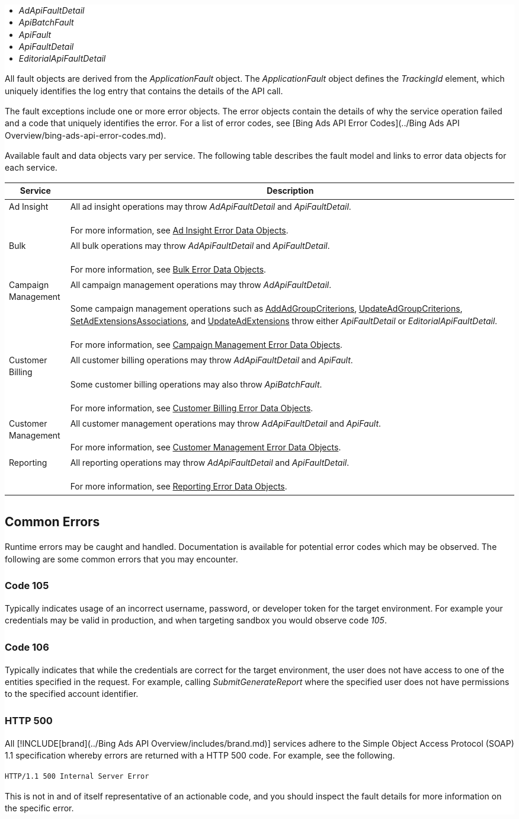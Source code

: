 -   *AdApiFaultDetail*  
-   *ApiBatchFault*  
-   *ApiFault*  
-   *ApiFaultDetail*  
-   *EditorialApiFaultDetail*

All fault objects are derived from the *ApplicationFault* object. The *ApplicationFault* object defines the *TrackingId* element, which uniquely identifies the log entry that contains the details of the API call.

The fault exceptions include one or more error objects. The error objects contain the details of why the service operation failed and a code that uniquely identifies the error. For a list of error codes, see [Bing Ads API Error Codes](../Bing Ads API Overview/bing-ads-api-error-codes.md).

Available fault and data objects vary per service. The following table describes the fault model and links to error data objects for each service.

|Service|Description|
|-----------|---------------|
|Ad Insight|All ad insight operations may throw *AdApiFaultDetail* and *ApiFaultDetail*.<br /><br />For more information, see [Ad Insight Error Data Objects](https://msdn.microsoft.com/library/bing-ads-ad-insight-error-data-objects.aspx).|
|Bulk|All bulk operations may throw *AdApiFaultDetail* and *ApiFaultDetail*.<br /><br />For more information, see [Bulk Error Data Objects](https://msdn.microsoft.com/library/bing-ads-error-data-objects-bulk.aspx).|
|Campaign Management|All campaign management operations may throw *AdApiFaultDetail*.<br /><br />Some campaign management operations such as [AddAdGroupCriterions](https://msdn.microsoft.com/library/bing-ads-campaign-management-addadgroupcriterions.aspx), [UpdateAdGroupCriterions](https://msdn.microsoft.com/library/bing-ads-campaign-management-updateadgroupcriterions.aspx), [SetAdExtensionsAssociations](https://msdn.microsoft.com/library/bing-ads-campaign-management-setadextensionsassociations.aspx), and [UpdateAdExtensions](https://msdn.microsoft.com/library/bing-ads-campaign-management-updateadextensions.aspx) throw either *ApiFaultDetail* or *EditorialApiFaultDetail*.<br /><br />For more information, see [Campaign Management Error Data Objects](https://msdn.microsoft.com/library/bing-ads-overview-common-error-data-objects.aspx).|
|Customer Billing|All customer billing operations may throw *AdApiFaultDetail* and *ApiFault*.<br /><br />Some customer billing operations may also throw *ApiBatchFault*.<br /><br />For more information, see [Customer Billing Error Data Objects](https://msdn.microsoft.com/library/bing-ads-error-data-objects-customer-billing.aspx).|
|Customer Management|All customer management operations may throw *AdApiFaultDetail* and *ApiFault*.<br /><br />For more information, see [Customer Management Error Data Objects](https://msdn.microsoft.com/library/bing-ads-error-data-objects-customer-management.aspx).|
|Reporting|All reporting operations may throw *AdApiFaultDetail* and *ApiFaultDetail*.<br /><br />For more information, see [Reporting Error Data Objects](https://msdn.microsoft.com/library/bing-ads-error-data-objects-reporting.aspx).|

## <a name="commonerrors"></a>Common Errors
Runtime errors may be caught and handled. Documentation is available for potential error codes which may be observed. The following are some common errors that you may encounter.

### Code 105
Typically indicates usage of an incorrect username, password, or developer token for the target environment. For example your credentials may be valid in production, and when targeting sandbox you would observe code *105*.

### Code 106
Typically indicates that while the credentials are correct for the target environment, the user does not have access to one of the entities specified in the request. For example, calling *SubmitGenerateReport* where the specified user does not have permissions to the specified account identifier.

### HTTP 500
All [!INCLUDE[brand](../Bing Ads API Overview/includes/brand.md)] services adhere to the Simple Object Access Protocol (SOAP) 1.1 specification whereby errors are returned with a HTTP 500 code. For example, see the following.

```
HTTP/1.1 500 Internal Server Error
```
This is not in and of itself representative of an actionable code, and you should inspect the fault details for more information on the specific error.
